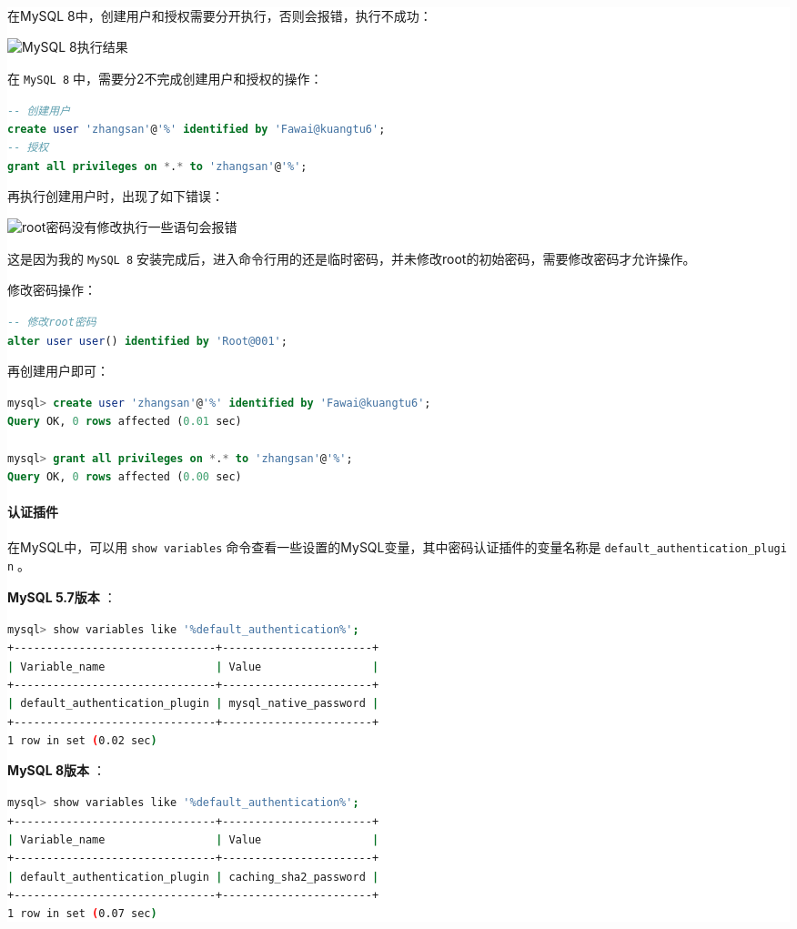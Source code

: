 在MySQL 8中，创建用户和授权需要分开执行，否则会报错，执行不成功：

![MySQL 8执行结果](https://p3-juejin.byteimg.com/tos-cn-i-k3u1fbpfcp/a3745c5629e143e29d600b3e206b2afa~tplv-k3u1fbpfcp-zoom-1.image)

在 `MySQL 8` 中，需要分2不完成创建用户和授权的操作：

```sql
-- 创建用户
create user 'zhangsan'@'%' identified by 'Fawai@kuangtu6';
-- 授权
grant all privileges on *.* to 'zhangsan'@'%';
```

再执行创建用户时，出现了如下错误：

![root密码没有修改执行一些语句会报错](https://p3-juejin.byteimg.com/tos-cn-i-k3u1fbpfcp/11ff550b06c7476683b9f2a089d8a329~tplv-k3u1fbpfcp-zoom-1.image)

这是因为我的 `MySQL 8` 安装完成后，进入命令行用的还是临时密码，并未修改root的初始密码，需要修改密码才允许操作。

修改密码操作：

```sql
-- 修改root密码
alter user user() identified by 'Root@001';
```

再创建用户即可：

```sql
mysql> create user 'zhangsan'@'%' identified by 'Fawai@kuangtu6';
Query OK, 0 rows affected (0.01 sec)

mysql> grant all privileges on *.* to 'zhangsan'@'%';
Query OK, 0 rows affected (0.00 sec)
```

#### 认证插件

在MySQL中，可以用 `show variables` 命令查看一些设置的MySQL变量，其中密码认证插件的变量名称是 `default_authentication_plugin` 。

**MySQL 5.7版本** ：

```sh
mysql> show variables like '%default_authentication%';
+-------------------------------+-----------------------+
| Variable_name                 | Value                 |
+-------------------------------+-----------------------+
| default_authentication_plugin | mysql_native_password |
+-------------------------------+-----------------------+
1 row in set (0.02 sec)
```

**MySQL 8版本**  ：

```sh
mysql> show variables like '%default_authentication%';
+-------------------------------+-----------------------+
| Variable_name                 | Value                 |
+-------------------------------+-----------------------+
| default_authentication_plugin | caching_sha2_password |
+-------------------------------+-----------------------+
1 row in set (0.07 sec)
```
